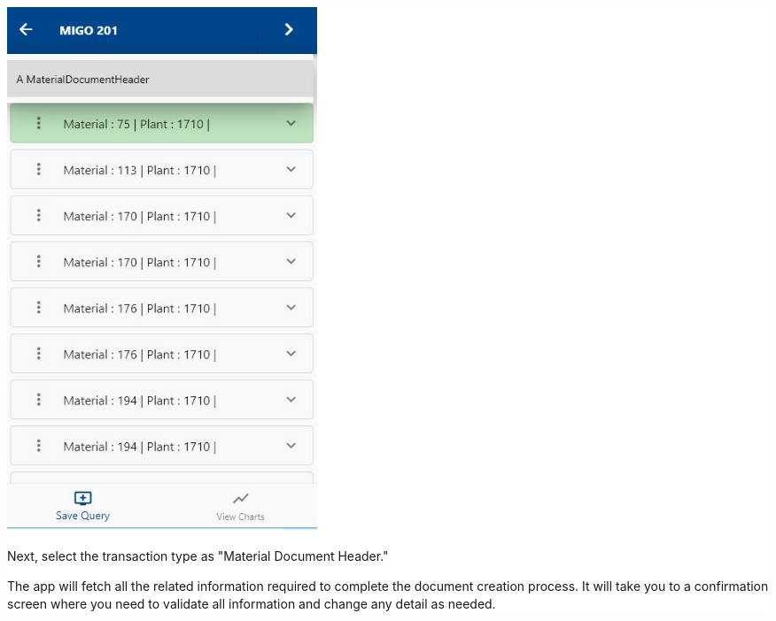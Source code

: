<img src="/images/ScreenShots/configuration/sap/new_menu2/rikdata_new_menu_33.JPG" width="350"/>

Next, select the transaction type as "Material Document Header."

The app will fetch all the related information required to complete the document creation process. It will take you to a confirmation screen where you need to validate all information and change any detail as needed.
